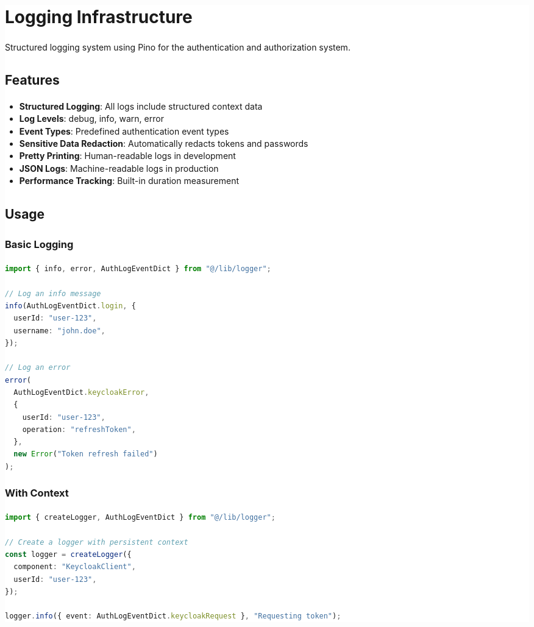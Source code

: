 # Logging Infrastructure

Structured logging system using Pino for the authentication and authorization system.

## Features

- **Structured Logging**: All logs include structured context data
- **Log Levels**: debug, info, warn, error
- **Event Types**: Predefined authentication event types
- **Sensitive Data Redaction**: Automatically redacts tokens and passwords
- **Pretty Printing**: Human-readable logs in development
- **JSON Logs**: Machine-readable logs in production
- **Performance Tracking**: Built-in duration measurement

## Usage

### Basic Logging

```typescript
import { info, error, AuthLogEventDict } from "@/lib/logger";

// Log an info message
info(AuthLogEventDict.login, {
  userId: "user-123",
  username: "john.doe",
});

// Log an error
error(
  AuthLogEventDict.keycloakError,
  {
    userId: "user-123",
    operation: "refreshToken",
  },
  new Error("Token refresh failed")
);
```

### With Context

```typescript
import { createLogger, AuthLogEventDict } from "@/lib/logger";

// Create a logger with persistent context
const logger = createLogger({
  component: "KeycloakClient",
  userId: "user-123",
});

logger.info({ event: AuthLogEventDict.keycloakRequest }, "Requesting token");
```
